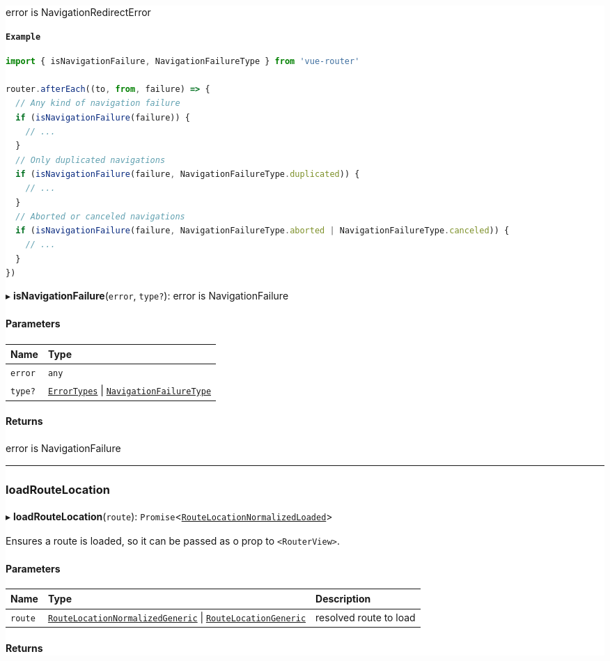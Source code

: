 error is NavigationRedirectError

**`Example`**

```js
import { isNavigationFailure, NavigationFailureType } from 'vue-router'

router.afterEach((to, from, failure) => {
  // Any kind of navigation failure
  if (isNavigationFailure(failure)) {
    // ...
  }
  // Only duplicated navigations
  if (isNavigationFailure(failure, NavigationFailureType.duplicated)) {
    // ...
  }
  // Aborted or canceled navigations
  if (isNavigationFailure(failure, NavigationFailureType.aborted | NavigationFailureType.canceled)) {
    // ...
  }
})
```

▸ **isNavigationFailure**(`error`, `type?`): error is NavigationFailure

#### Parameters

| Name | Type |
| :------ | :------ |
| `error` | `any` |
| `type?` | [`ErrorTypes`](enums/ErrorTypes.md) \| [`NavigationFailureType`](enums/NavigationFailureType.md) |

#### Returns

error is NavigationFailure

___

### loadRouteLocation

▸ **loadRouteLocation**(`route`): `Promise`\<[`RouteLocationNormalizedLoaded`](index.md#RouteLocationNormalizedLoaded)\>

Ensures a route is loaded, so it can be passed as o prop to `<RouterView>`.

#### Parameters

| Name | Type | Description |
| :------ | :------ | :------ |
| `route` | [`RouteLocationNormalizedGeneric`](interfaces/RouteLocationNormalizedGeneric.md) \| [`RouteLocationGeneric`](interfaces/RouteLocationGeneric.md) | resolved route to load |

#### Returns

